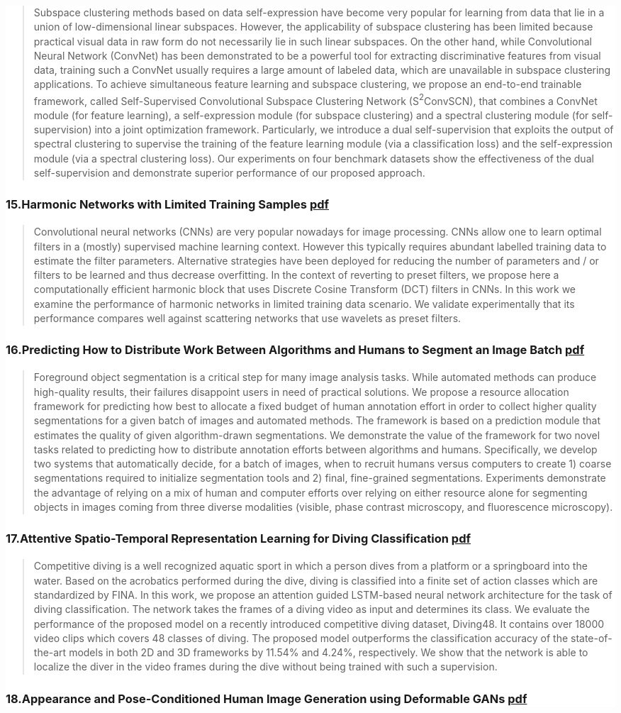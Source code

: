 >  Subspace clustering methods based on data self-expression have become very popular for learning from data that lie in a union of low-dimensional linear subspaces. However, the applicability of subspace clustering has been limited because practical visual data in raw form do not necessarily lie in such linear subspaces. On the other hand, while Convolutional Neural Network (ConvNet) has been demonstrated to be a powerful tool for extracting discriminative features from visual data, training such a ConvNet usually requires a large amount of labeled data, which are unavailable in subspace clustering applications. To achieve simultaneous feature learning and subspace clustering, we propose an end-to-end trainable framework, called Self-Supervised Convolutional Subspace Clustering Network (S$^2$ConvSCN), that combines a ConvNet module (for feature learning), a self-expression module (for subspace clustering) and a spectral clustering module (for self-supervision) into a joint optimization framework. Particularly, we introduce a dual self-supervision that exploits the output of spectral clustering to supervise the training of the feature learning module (via a classification loss) and the self-expression module (via a spectral clustering loss). Our experiments on four benchmark datasets show the effectiveness of the dual self-supervision and demonstrate superior performance of our proposed approach. 
### 15.Harmonic Networks with Limited Training Samples  [ pdf ](https://arxiv.org/pdf/1905.00135.pdf)
>  Convolutional neural networks (CNNs) are very popular nowadays for image processing. CNNs allow one to learn optimal filters in a (mostly) supervised machine learning context. However this typically requires abundant labelled training data to estimate the filter parameters. Alternative strategies have been deployed for reducing the number of parameters and / or filters to be learned and thus decrease overfitting. In the context of reverting to preset filters, we propose here a computationally efficient harmonic block that uses Discrete Cosine Transform (DCT) filters in CNNs. In this work we examine the performance of harmonic networks in limited training data scenario. We validate experimentally that its performance compares well against scattering networks that use wavelets as preset filters. 
### 16.Predicting How to Distribute Work Between Algorithms and Humans to Segment an Image Batch  [ pdf ](https://arxiv.org/pdf/1905.00060.pdf)
>  Foreground object segmentation is a critical step for many image analysis tasks. While automated methods can produce high-quality results, their failures disappoint users in need of practical solutions. We propose a resource allocation framework for predicting how best to allocate a fixed budget of human annotation effort in order to collect higher quality segmentations for a given batch of images and automated methods. The framework is based on a prediction module that estimates the quality of given algorithm-drawn segmentations. We demonstrate the value of the framework for two novel tasks related to predicting how to distribute annotation efforts between algorithms and humans. Specifically, we develop two systems that automatically decide, for a batch of images, when to recruit humans versus computers to create 1) coarse segmentations required to initialize segmentation tools and 2) final, fine-grained segmentations. Experiments demonstrate the advantage of relying on a mix of human and computer efforts over relying on either resource alone for segmenting objects in images coming from three diverse modalities (visible, phase contrast microscopy, and fluorescence microscopy). 
### 17.Attentive Spatio-Temporal Representation Learning for Diving Classification  [ pdf ](https://arxiv.org/pdf/1905.00050.pdf)
>  Competitive diving is a well recognized aquatic sport in which a person dives from a platform or a springboard into the water. Based on the acrobatics performed during the dive, diving is classified into a finite set of action classes which are standardized by FINA. In this work, we propose an attention guided LSTM-based neural network architecture for the task of diving classification. The network takes the frames of a diving video as input and determines its class. We evaluate the performance of the proposed model on a recently introduced competitive diving dataset, Diving48. It contains over 18000 video clips which covers 48 classes of diving. The proposed model outperforms the classification accuracy of the state-of-the-art models in both 2D and 3D frameworks by 11.54% and 4.24%, respectively. We show that the network is able to localize the diver in the video frames during the dive without being trained with such a supervision. 
### 18.Appearance and Pose-Conditioned Human Image Generation using Deformable GANs  [ pdf ](https://arxiv.org/pdf/1905.00007.pdf)